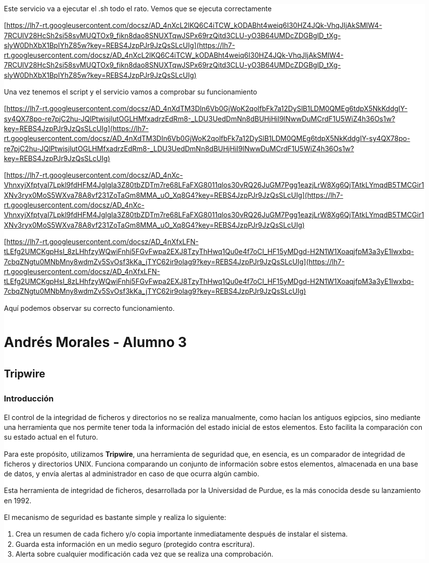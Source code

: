 Este servicio va a ejecutar el .sh todo el rato. Vemos que se ejecuta correctamente

[https://lh7-rt.googleusercontent.com/docsz/AD_4nXcL2lKQ6C4iTCW_kODABht4weiq6I30HZ4JQk-VhqJIjAkSMIW4-7RCUlV28HcSh2si58svMUQTOx9_fikn8dao8SNUXTqwJSPx69rzQitd3CLU-yO3B64UMDcZDGBglD_tXg-slyW0DhXbX1BpIYhZ85w?key=REBS4JzpPJr9JzQsSLcUIg](https://lh7-rt.googleusercontent.com/docsz/AD_4nXcL2lKQ6C4iTCW_kODABht4weiq6I30HZ4JQk-VhqJIjAkSMIW4-7RCUlV28HcSh2si58svMUQTOx9_fikn8dao8SNUXTqwJSPx69rzQitd3CLU-yO3B64UMDcZDGBglD_tXg-slyW0DhXbX1BpIYhZ85w?key=REBS4JzpPJr9JzQsSLcUIg)

Una vez tenemos el script y el servicio vamos a comprobar su funcionamiento

[https://lh7-rt.googleusercontent.com/docsz/AD_4nXdTM3DIn6Vb0GjWoK2qolfbFk7a12DySlB1LDM0QMEg6tdpX5NkKddgIY-sy4QX78po-re7pjC2hu-JQlPtwisjlutOGLHMfxadrzEdRm8-_LDU3UedDmNn8dBUHjHiI9lNwwDuMCrdF1U5WiZ4h36Os1w?key=REBS4JzpPJr9JzQsSLcUIg](https://lh7-rt.googleusercontent.com/docsz/AD_4nXdTM3DIn6Vb0GjWoK2qolfbFk7a12DySlB1LDM0QMEg6tdpX5NkKddgIY-sy4QX78po-re7pjC2hu-JQlPtwisjlutOGLHMfxadrzEdRm8-_LDU3UedDmNn8dBUHjHiI9lNwwDuMCrdF1U5WiZ4h36Os1w?key=REBS4JzpPJr9JzQsSLcUIg)

[https://lh7-rt.googleusercontent.com/docsz/AD_4nXc-VhnxyjXfptyal7Lpkl9fdHFM4JgIgIa3Z80tbZDTm7re68LFaFXG8011qlos30vRQ26JuGM7Pgg1eazjLrW8Xg6QjTAtkLYmqdB5TMCGir1XNv3ryx0MoS5WXva78A8vf231ZoTaGm8MMA_uO_Xq8G4?key=REBS4JzpPJr9JzQsSLcUIg](https://lh7-rt.googleusercontent.com/docsz/AD_4nXc-VhnxyjXfptyal7Lpkl9fdHFM4JgIgIa3Z80tbZDTm7re68LFaFXG8011qlos30vRQ26JuGM7Pgg1eazjLrW8Xg6QjTAtkLYmqdB5TMCGir1XNv3ryx0MoS5WXva78A8vf231ZoTaGm8MMA_uO_Xq8G4?key=REBS4JzpPJr9JzQsSLcUIg)

[https://lh7-rt.googleusercontent.com/docsz/AD_4nXfxLFN-tLEfg2UMCKgpHsI_8zLHhfzyWQwiFnhi5FGvFwpa2EXJ8TzyThHwq1Qu0e4f7oCI_HF15yMDgd-H2N1W1XoaqjfpM3a3yE1Iwxbq-7cbqZNgtu0MNbMny8wdmZv5SvOsf3kKa_jTYC62ir9olag9?key=REBS4JzpPJr9JzQsSLcUIg](https://lh7-rt.googleusercontent.com/docsz/AD_4nXfxLFN-tLEfg2UMCKgpHsI_8zLHhfzyWQwiFnhi5FGvFwpa2EXJ8TzyThHwq1Qu0e4f7oCI_HF15yMDgd-H2N1W1XoaqjfpM3a3yE1Iwxbq-7cbqZNgtu0MNbMny8wdmZv5SvOsf3kKa_jTYC62ir9olag9?key=REBS4JzpPJr9JzQsSLcUIg)

Aquí podemos observar su correcto funcionamiento.

# Andrés Morales - Alumno 3

## Tripwire

### Introducción

El control de la integridad de ficheros y directorios no se realiza manualmente, como hacían los antiguos egipcios, sino mediante una herramienta que nos permite tener toda la información del estado inicial de estos elementos. Esto facilita la comparación con su estado actual en el futuro.

Para este propósito, utilizamos **Tripwire**, una herramienta de seguridad que, en esencia, es un comparador de integridad de ficheros y directorios UNIX. Funciona comparando un conjunto de información sobre estos elementos, almacenada en una base de datos, y envía alertas al administrador en caso de que ocurra algún cambio.

Esta herramienta de integridad de ficheros, desarrollada por la Universidad de Purdue, es la más conocida desde su lanzamiento en 1992.

El mecanismo de seguridad es bastante simple y realiza lo siguiente:

1. Crea un resumen de cada fichero y/o copia importante inmediatamente después de instalar el sistema.
2. Guarda esta información en un medio seguro (protegido contra escritura).
3. Alerta sobre cualquier modificación cada vez que se realiza una comprobación.
